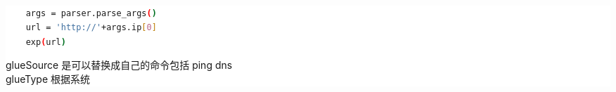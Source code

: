 ```bash
    args = parser.parse_args()
    url = 'http://'+args.ip[0]
    exp(url)
```

glueSource 是可以替换成自己的命令包括 ping dns  
glueType 根据系统
